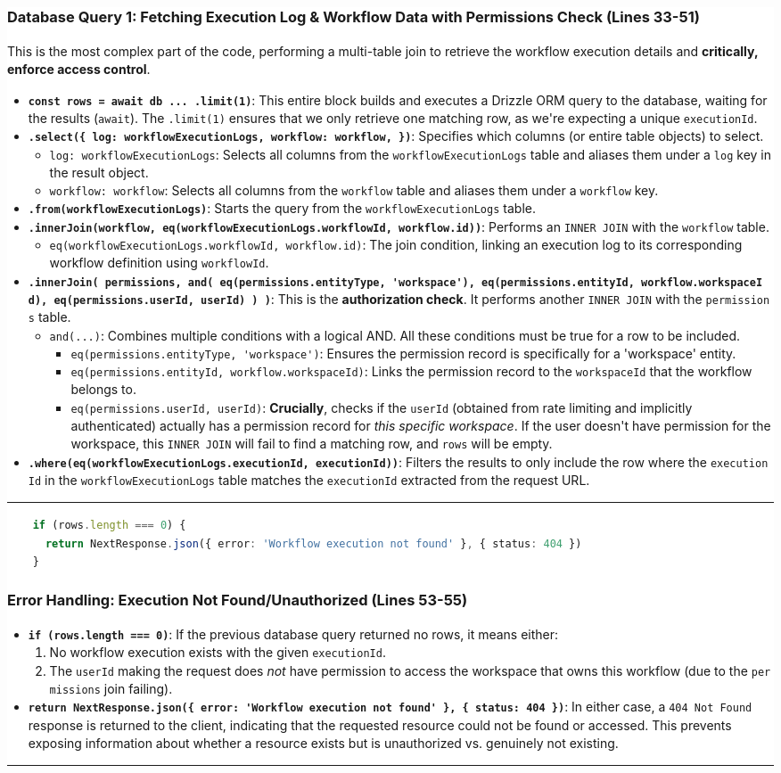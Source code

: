 ### **Database Query 1: Fetching Execution Log & Workflow Data with Permissions Check (Lines 33-51)**

This is the most complex part of the code, performing a multi-table join to retrieve the workflow execution details and **critically, enforce access control**.

*   **`const rows = await db ... .limit(1)`**: This entire block builds and executes a Drizzle ORM query to the database, waiting for the results (`await`). The `.limit(1)` ensures that we only retrieve one matching row, as we're expecting a unique `executionId`.
*   **`.select({ log: workflowExecutionLogs, workflow: workflow, })`**: Specifies which columns (or entire table objects) to select.
    *   `log: workflowExecutionLogs`: Selects all columns from the `workflowExecutionLogs` table and aliases them under a `log` key in the result object.
    *   `workflow: workflow`: Selects all columns from the `workflow` table and aliases them under a `workflow` key.
*   **`.from(workflowExecutionLogs)`**: Starts the query from the `workflowExecutionLogs` table.
*   **`.innerJoin(workflow, eq(workflowExecutionLogs.workflowId, workflow.id))`**: Performs an `INNER JOIN` with the `workflow` table.
    *   `eq(workflowExecutionLogs.workflowId, workflow.id)`: The join condition, linking an execution log to its corresponding workflow definition using `workflowId`.
*   **`.innerJoin( permissions, and( eq(permissions.entityType, 'workspace'), eq(permissions.entityId, workflow.workspaceId), eq(permissions.userId, userId) ) )`**: This is the **authorization check**. It performs another `INNER JOIN` with the `permissions` table.
    *   `and(...)`: Combines multiple conditions with a logical AND. All these conditions must be true for a row to be included.
        *   `eq(permissions.entityType, 'workspace')`: Ensures the permission record is specifically for a 'workspace' entity.
        *   `eq(permissions.entityId, workflow.workspaceId)`: Links the permission record to the `workspaceId` that the workflow belongs to.
        *   `eq(permissions.userId, userId)`: **Crucially**, checks if the `userId` (obtained from rate limiting and implicitly authenticated) actually has a permission record for *this specific workspace*. If the user doesn't have permission for the workspace, this `INNER JOIN` will fail to find a matching row, and `rows` will be empty.
*   **`.where(eq(workflowExecutionLogs.executionId, executionId))`**: Filters the results to only include the row where the `executionId` in the `workflowExecutionLogs` table matches the `executionId` extracted from the request URL.

---

```typescript
    if (rows.length === 0) {
      return NextResponse.json({ error: 'Workflow execution not found' }, { status: 404 })
    }
```

### **Error Handling: Execution Not Found/Unauthorized (Lines 53-55)**

*   **`if (rows.length === 0)`**: If the previous database query returned no rows, it means either:
    1.  No workflow execution exists with the given `executionId`.
    2.  The `userId` making the request does *not* have permission to access the workspace that owns this workflow (due to the `permissions` join failing).
*   **`return NextResponse.json({ error: 'Workflow execution not found' }, { status: 404 })`**: In either case, a `404 Not Found` response is returned to the client, indicating that the requested resource could not be found or accessed. This prevents exposing information about whether a resource exists but is unauthorized vs. genuinely not existing.

---